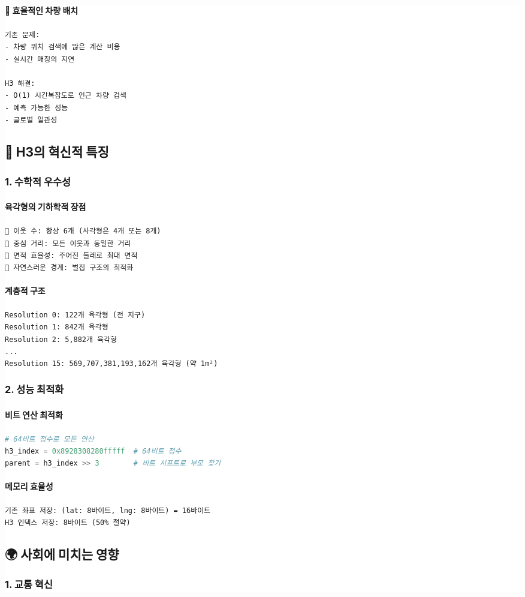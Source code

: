 #### 🚗 효율적인 차량 배치
```
기존 문제:
- 차량 위치 검색에 많은 계산 비용
- 실시간 매칭의 지연

H3 해결:
- O(1) 시간복잡도로 인근 차량 검색
- 예측 가능한 성능
- 글로벌 일관성
```

## 🌟 H3의 혁신적 특징

### 1. 수학적 우수성

#### 육각형의 기하학적 장점
```
🔸 이웃 수: 항상 6개 (사각형은 4개 또는 8개)
🔸 중심 거리: 모든 이웃과 동일한 거리
🔸 면적 효율성: 주어진 둘레로 최대 면적
🔸 자연스러운 경계: 벌집 구조의 최적화
```

#### 계층적 구조
```
Resolution 0: 122개 육각형 (전 지구)
Resolution 1: 842개 육각형
Resolution 2: 5,882개 육각형
...
Resolution 15: 569,707,381,193,162개 육각형 (약 1m²)
```

### 2. 성능 최적화

#### 비트 연산 최적화
```python
# 64비트 정수로 모든 연산
h3_index = 0x8928308280fffff  # 64비트 정수
parent = h3_index >> 3        # 비트 시프트로 부모 찾기
```

#### 메모리 효율성
```
기존 좌표 저장: (lat: 8바이트, lng: 8바이트) = 16바이트
H3 인덱스 저장: 8바이트 (50% 절약)
```

## 🌍 사회에 미치는 영향

### 1. 교통 혁신
